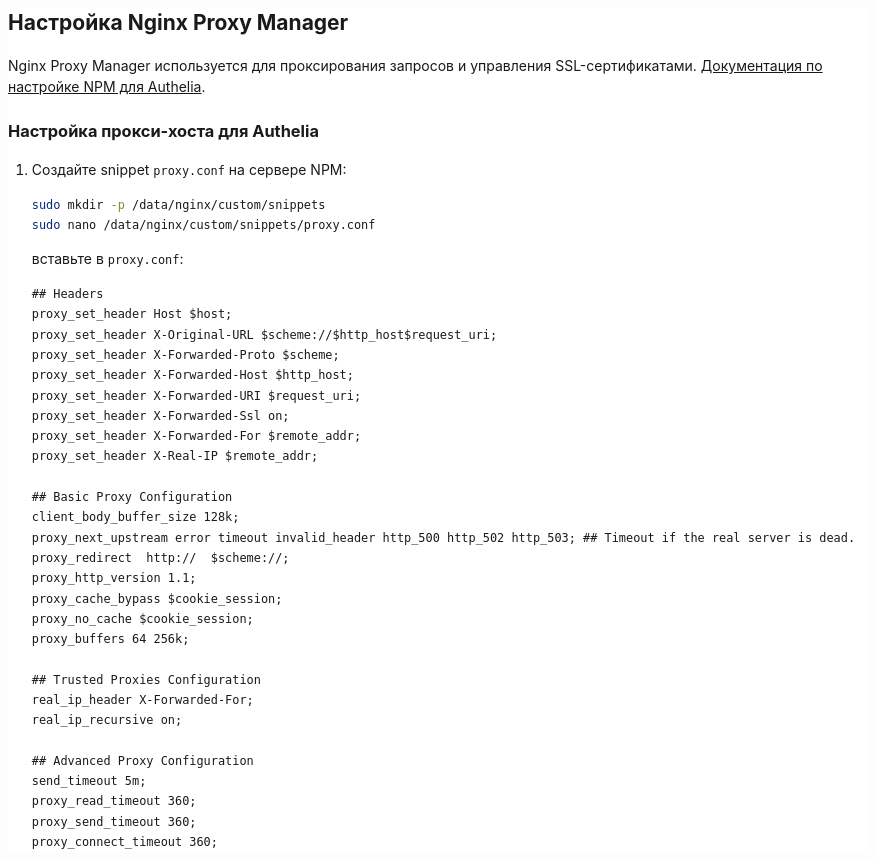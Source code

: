 ## Настройка Nginx Proxy Manager

Nginx Proxy Manager используется для проксирования запросов и управления SSL-сертификатами.
[Документация по настройке NPM для Authelia](https://www.authelia.com/integration/proxies/nginx-proxy-manager/).

### Настройка прокси-хоста для Authelia

1. Создайте snippet `proxy.conf` на сервере NPM:

    ```bash
    sudo mkdir -p /data/nginx/custom/snippets
    sudo nano /data/nginx/custom/snippets/proxy.conf
    ```

    вставьте в `proxy.conf`:

    ```nginx
    ## Headers
    proxy_set_header Host $host;
    proxy_set_header X-Original-URL $scheme://$http_host$request_uri;
    proxy_set_header X-Forwarded-Proto $scheme;
    proxy_set_header X-Forwarded-Host $http_host;
    proxy_set_header X-Forwarded-URI $request_uri;
    proxy_set_header X-Forwarded-Ssl on;
    proxy_set_header X-Forwarded-For $remote_addr;
    proxy_set_header X-Real-IP $remote_addr;

    ## Basic Proxy Configuration
    client_body_buffer_size 128k;
    proxy_next_upstream error timeout invalid_header http_500 http_502 http_503; ## Timeout if the real server is dead.
    proxy_redirect  http://  $scheme://;
    proxy_http_version 1.1;
    proxy_cache_bypass $cookie_session;
    proxy_no_cache $cookie_session;
    proxy_buffers 64 256k;

    ## Trusted Proxies Configuration
    real_ip_header X-Forwarded-For;
    real_ip_recursive on;

    ## Advanced Proxy Configuration
    send_timeout 5m;
    proxy_read_timeout 360;
    proxy_send_timeout 360;
    proxy_connect_timeout 360;
    ```
